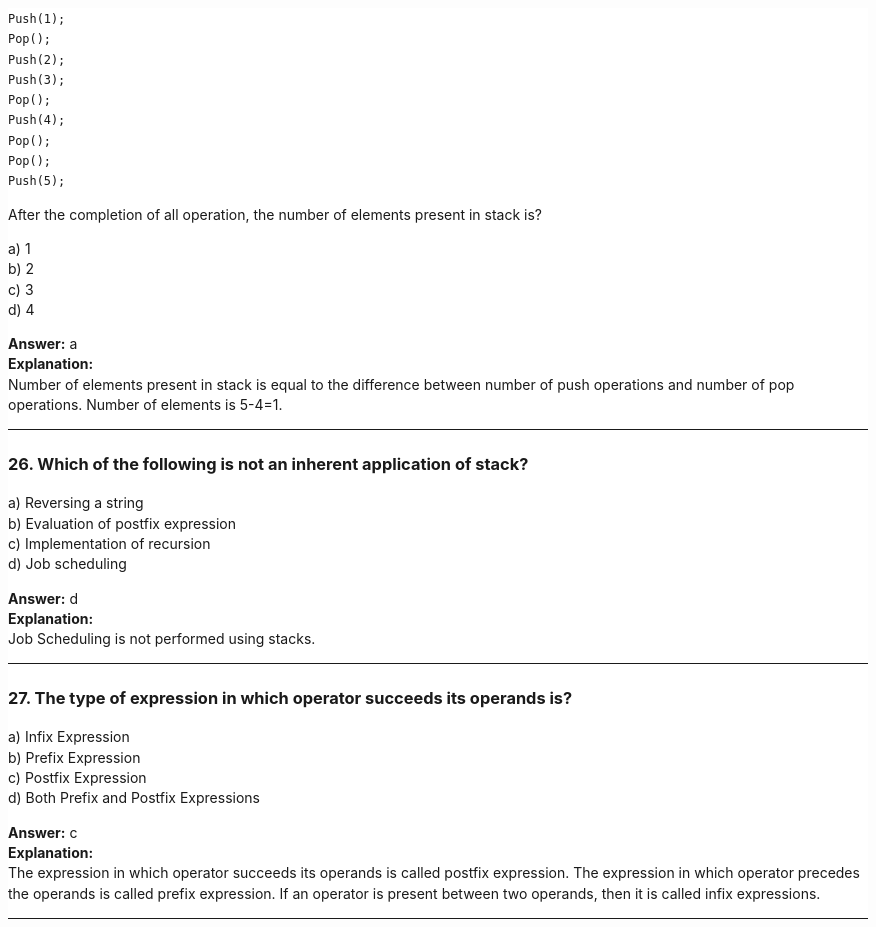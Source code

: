 ```
Push(1);
Pop();
Push(2);
Push(3);
Pop();
Push(4);
Pop();
Pop();
Push(5);
```
After the completion of all operation, the number of elements present in stack is?

a) 1  
b) 2  
c) 3  
d) 4

**Answer:** a  
**Explanation:**  
Number of elements present in stack is equal to the difference between number of push operations and number of pop operations. Number of elements is 5-4=1.

---

### 26. Which of the following is not an inherent application of stack?

a) Reversing a string  
b) Evaluation of postfix expression  
c) Implementation of recursion  
d) Job scheduling

**Answer:** d  
**Explanation:**  
Job Scheduling is not performed using stacks.

---

### 27. The type of expression in which operator succeeds its operands is?

a) Infix Expression  
b) Prefix Expression  
c) Postfix Expression  
d) Both Prefix and Postfix Expressions

**Answer:** c  
**Explanation:**  
The expression in which operator succeeds its operands is called postfix expression. The expression in which operator precedes the operands is called prefix expression. If an operator is present between two operands, then it is called infix expressions.

---
